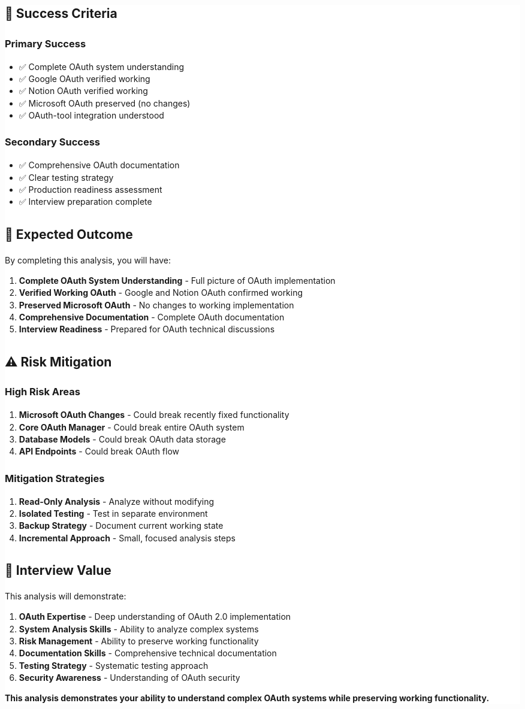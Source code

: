 ## 🎯 **Success Criteria**

### **Primary Success**

- ✅ Complete OAuth system understanding
- ✅ Google OAuth verified working
- ✅ Notion OAuth verified working
- ✅ Microsoft OAuth preserved (no changes)
- ✅ OAuth-tool integration understood

### **Secondary Success**

- ✅ Comprehensive OAuth documentation
- ✅ Clear testing strategy
- ✅ Production readiness assessment
- ✅ Interview preparation complete

## 🚀 **Expected Outcome**

By completing this analysis, you will have:

1. **Complete OAuth System Understanding** - Full picture of OAuth implementation
2. **Verified Working OAuth** - Google and Notion OAuth confirmed working
3. **Preserved Microsoft OAuth** - No changes to working implementation
4. **Comprehensive Documentation** - Complete OAuth documentation
5. **Interview Readiness** - Prepared for OAuth technical discussions

## ⚠️ **Risk Mitigation**

### **High Risk Areas**

1. **Microsoft OAuth Changes** - Could break recently fixed functionality
2. **Core OAuth Manager** - Could break entire OAuth system
3. **Database Models** - Could break OAuth data storage
4. **API Endpoints** - Could break OAuth flow

### **Mitigation Strategies**

1. **Read-Only Analysis** - Analyze without modifying
2. **Isolated Testing** - Test in separate environment
3. **Backup Strategy** - Document current working state
4. **Incremental Approach** - Small, focused analysis steps

## 🎉 **Interview Value**

This analysis will demonstrate:

1. **OAuth Expertise** - Deep understanding of OAuth 2.0 implementation
2. **System Analysis Skills** - Ability to analyze complex systems
3. **Risk Management** - Ability to preserve working functionality
4. **Documentation Skills** - Comprehensive technical documentation
5. **Testing Strategy** - Systematic testing approach
6. **Security Awareness** - Understanding of OAuth security

**This analysis demonstrates your ability to understand complex OAuth systems while preserving working functionality.**
